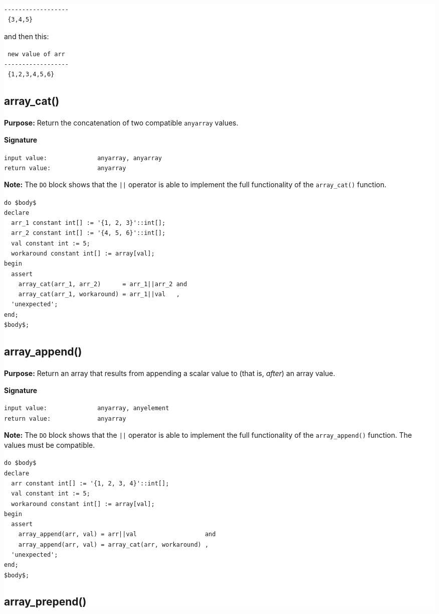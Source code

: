 ```
------------------
 {3,4,5}
```
and then this:
```
 new value of arr
------------------
 {1,2,3,4,5,6}
```

## array_cat()

**Purpose:** Return the concatenation of two compatible `anyarray` values.

**Signature**
```
input value:              anyarray, anyarray
return value:             anyarray
```
**Note:** The `DO` block shows that the `||` operator is able to implement the full functionality of the `array_cat()` function.

```plpgsql
do $body$
declare
  arr_1 constant int[] := '{1, 2, 3}'::int[];
  arr_2 constant int[] := '{4, 5, 6}'::int[];
  val constant int := 5;
  workaround constant int[] := array[val];
begin
  assert
    array_cat(arr_1, arr_2)      = arr_1||arr_2 and
    array_cat(arr_1, workaround) = arr_1||val   ,
  'unexpected';
end;
$body$;
```
## array_append()
**Purpose:** Return an array that results from appending a scalar value to (that is, _after_) an array value.

**Signature**
```
input value:              anyarray, anyelement
return value:             anyarray
```
**Note:** The `DO` block shows that the `||` operator is able to implement the full functionality of the `array_append()` function. The values must be compatible.

```plpgsql
do $body$
declare
  arr constant int[] := '{1, 2, 3, 4}'::int[];
  val constant int := 5;
  workaround constant int[] := array[val];
begin
  assert
    array_append(arr, val) = arr||val                   and
    array_append(arr, val) = array_cat(arr, workaround) ,
  'unexpected';
end;
$body$;
```
## array_prepend()